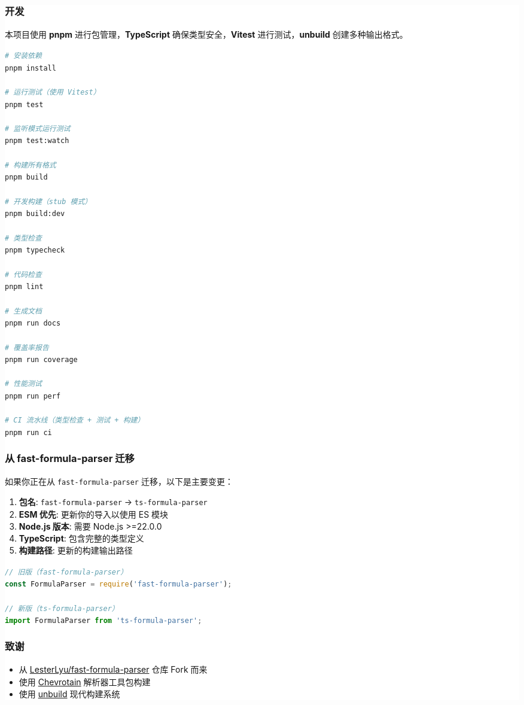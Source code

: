 ### 开发

本项目使用 **pnpm** 进行包管理，**TypeScript** 确保类型安全，**Vitest** 进行测试，**unbuild** 创建多种输出格式。

```bash
# 安装依赖
pnpm install

# 运行测试（使用 Vitest）
pnpm test

# 监听模式运行测试
pnpm test:watch

# 构建所有格式
pnpm build

# 开发构建（stub 模式）
pnpm build:dev

# 类型检查
pnpm typecheck

# 代码检查
pnpm lint

# 生成文档
pnpm run docs

# 覆盖率报告
pnpm run coverage

# 性能测试
pnpm run perf

# CI 流水线（类型检查 + 测试 + 构建）
pnpm run ci
```

### 从 fast-formula-parser 迁移

如果你正在从 `fast-formula-parser` 迁移，以下是主要变更：

1. **包名**: `fast-formula-parser` → `ts-formula-parser`
2. **ESM 优先**: 更新你的导入以使用 ES 模块
3. **Node.js 版本**: 需要 Node.js >=22.0.0
4. **TypeScript**: 包含完整的类型定义
5. **构建路径**: 更新的构建输出路径

```js
// 旧版（fast-formula-parser）
const FormulaParser = require('fast-formula-parser');

// 新版（ts-formula-parser）
import FormulaParser from 'ts-formula-parser';
```

### 致谢

- 从 [LesterLyu/fast-formula-parser](https://github.com/LesterLyu/fast-formula-parser) 仓库 Fork 而来
- 使用 [Chevrotain](https://github.com/SAP/chevrotain) 解析器工具包构建
- 使用 [unbuild](https://github.com/unjs/unbuild) 现代构建系统
